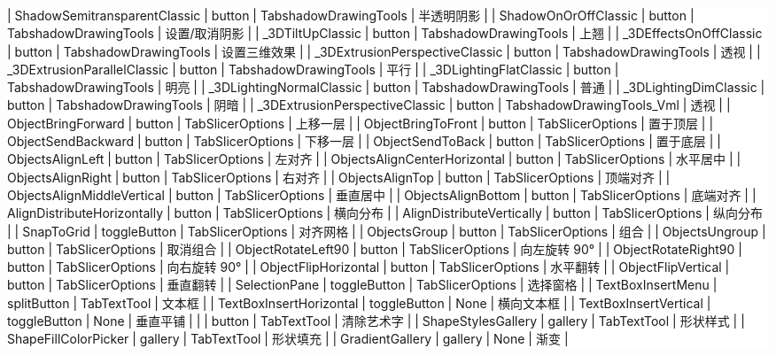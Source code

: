 | ShadowSemitransparentClassic    | button       | TabshadowDrawingTools     | 半透明阴影                        |
| ShadowOnOrOffClassic            | button       | TabshadowDrawingTools     | 设置/取消阴影                     |
| \_3DTiltUpClassic               | button       | TabshadowDrawingTools     | 上翘                              |
| \_3DEffectsOnOffClassic         | button       | TabshadowDrawingTools     | 设置三维效果                      |
| \_3DExtrusionPerspectiveClassic | button       | TabshadowDrawingTools     | 透视                              |
| \_3DExtrusionParallelClassic    | button       | TabshadowDrawingTools     | 平行                              |
| \_3DLightingFlatClassic         | button       | TabshadowDrawingTools     | 明亮                              |
| \_3DLightingNormalClassic       | button       | TabshadowDrawingTools     | 普通                              |
| \_3DLightingDimClassic          | button       | TabshadowDrawingTools     | 阴暗                              |
| \_3DExtrusionPerspectiveClassic | button       | TabshadowDrawingTools_Vml | 透视                              |
| ObjectBringForward              | button       | TabSlicerOptions          | 上移一层                          |
| ObjectBringToFront              | button       | TabSlicerOptions          | 置于顶层                          |
| ObjectSendBackward              | button       | TabSlicerOptions          | 下移一层                          |
| ObjectSendToBack                | button       | TabSlicerOptions          | 置于底层                          |
| ObjectsAlignLeft                | button       | TabSlicerOptions          | 左对齐                            |
| ObjectsAlignCenterHorizontal    | button       | TabSlicerOptions          | 水平居中                          |
| ObjectsAlignRight               | button       | TabSlicerOptions          | 右对齐                            |
| ObjectsAlignTop                 | button       | TabSlicerOptions          | 顶端对齐                          |
| ObjectsAlignMiddleVertical      | button       | TabSlicerOptions          | 垂直居中                          |
| ObjectsAlignBottom              | button       | TabSlicerOptions          | 底端对齐                          |
| AlignDistributeHorizontally     | button       | TabSlicerOptions          | 横向分布                          |
| AlignDistributeVertically       | button       | TabSlicerOptions          | 纵向分布                          |
| SnapToGrid                      | toggleButton | TabSlicerOptions          | 对齐网格                          |
| ObjectsGroup                    | button       | TabSlicerOptions          | 组合                              |
| ObjectsUngroup                  | button       | TabSlicerOptions          | 取消组合                          |
| ObjectRotateLeft90              | button       | TabSlicerOptions          | 向左旋转 90°                      |
| ObjectRotateRight90             | button       | TabSlicerOptions          | 向右旋转 90°                      |
| ObjectFlipHorizontal            | button       | TabSlicerOptions          | 水平翻转                          |
| ObjectFlipVertical              | button       | TabSlicerOptions          | 垂直翻转                          |
| SelectionPane                   | toggleButton | TabSlicerOptions          | 选择窗格                          |
| TextBoxInsertMenu               | splitButton  | TabTextTool               | 文本框                            |
| TextBoxInsertHorizontal         | toggleButton | None                      | 横向文本框                        |
| TextBoxInsertVertical           | toggleButton | None                      | 垂直平铺                          |
|                                 | button       | TabTextTool               | 清除艺术字                        |
| ShapeStylesGallery              | gallery      | TabTextTool               | 形状样式                          |
| ShapeFillColorPicker            | gallery      | TabTextTool               | 形状填充                          |
| GradientGallery                 | gallery      | None                      | 渐变                              |